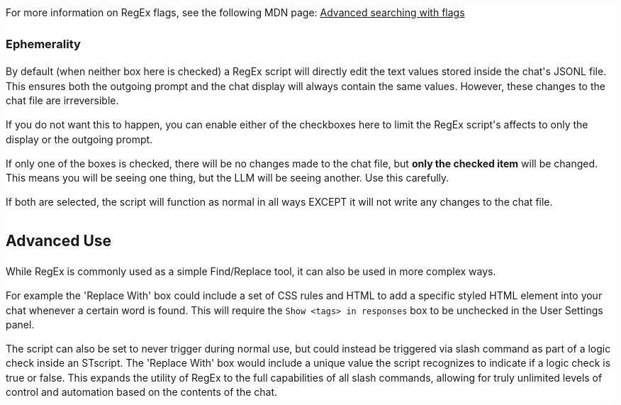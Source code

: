 For more information on RegEx flags, see the following MDN page: [Advanced searching with flags](https://developer.mozilla.org/en-US/docs/Web/JavaScript/Guide/Regular_expressions#advanced_searching_with_flags)

### Ephemerality

By default (when neither box here is checked) a RegEx script will directly edit the text values stored inside the chat's JSONL file. This ensures both the outgoing prompt and the chat display will always contain the same values. However, these changes to the chat file are irreversible.

If you do not want this to happen, you can enable either of the checkboxes here to limit the RegEx script's affects to only the display or the outgoing prompt.

If only one of the boxes is checked, there will be no changes made to the chat file, but **only the checked item** will be changed. This means you will be seeing one thing, but the LLM will be seeing another. Use this carefully.

If both are selected, the script will function as normal in all ways EXCEPT it will not write any changes to the chat file.

## Advanced Use

While RegEx is commonly used as a simple Find/Replace tool, it can also be used in more complex ways.

For example the 'Replace With' box could include a set of CSS rules and HTML to add a specific styled HTML element into your chat whenever a certain word is found. This will require the `Show <tags> in responses` box to be unchecked in the User Settings panel.

The script can also be set to never trigger during normal use, but could instead be triggered via slash command as part of a logic check inside an STscript. The 'Replace With' box would include a unique value the script recognizes to indicate if a logic check is true or false. This expands the utility of RegEx to the full capabilities of all slash commands, allowing for truly unlimited levels of control and automation based on the contents of the chat.
